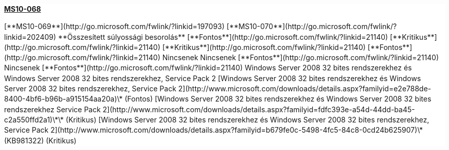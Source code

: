 [**MS10-068**](http://go.microsoft.com/fwlink/?linkid=190509)
</td>
<td style="border:1px solid black;">
[**MS10-069**](http://go.microsoft.com/fwlink/?linkid=197093)
</td>
<td style="border:1px solid black;">
[**MS10-070**](http://go.microsoft.com/fwlink/?linkid=202409)
</td>
</tr>
<tr>
<td style="border:1px solid black;">
**Összesített súlyossági besorolás**
</td>
<td style="border:1px solid black;">
[**Fontos**](http://go.microsoft.com/fwlink/?linkid=21140)
</td>
<td style="border:1px solid black;">
[**Kritikus**](http://go.microsoft.com/fwlink/?linkid=21140)
</td>
<td style="border:1px solid black;">
[**Kritikus**](http://go.microsoft.com/fwlink/?linkid=21140)
</td>
<td style="border:1px solid black;">
[**Fontos**](http://go.microsoft.com/fwlink/?linkid=21140)
</td>
<td style="border:1px solid black;">
Nincsenek
</td>
<td style="border:1px solid black;">
Nincsenek
</td>
<td style="border:1px solid black;">
[**Fontos**](http://go.microsoft.com/fwlink/?linkid=21140)
</td>
<td style="border:1px solid black;">
Nincsenek
</td>
<td style="border:1px solid black;">
[**Fontos**](http://go.microsoft.com/fwlink/?linkid=21140)
</td>
</tr>
<tr class="alternateRow">
<td style="border:1px solid black;">
Windows Server 2008 32 bites rendszerekhez és Windows Server 2008 32 bites rendszerekhez, Service Pack 2
</td>
<td style="border:1px solid black;">
[Windows Server 2008 32 bites rendszerekhez és Windows Server 2008 32 bites rendszerekhez, Service Pack 2](http://www.microsoft.com/downloads/details.aspx?familyid=e2e788de-8400-4bf6-b96b-a915154aa20a)\*  
(Fontos)
</td>
<td style="border:1px solid black;">
[Windows Server 2008 32 bites rendszerekhez és Windows Server 2008 32 bites rendszerekhez Service Pack 2](http://www.microsoft.com/downloads/details.aspx?familyid=fdfc393e-a54d-44dd-ba45-c2a550ffd2a1)\*\*  
(Kritikus)
</td>
<td style="border:1px solid black;">
[Windows Server 2008 32 bites rendszerekhez és Windows Server 2008 32 bites rendszerekhez, Service Pack 2](http://www.microsoft.com/downloads/details.aspx?familyid=b679fe0c-5498-4fc5-84c8-0cd24b625907)\*  
(KB981322)  
(Kritikus)
